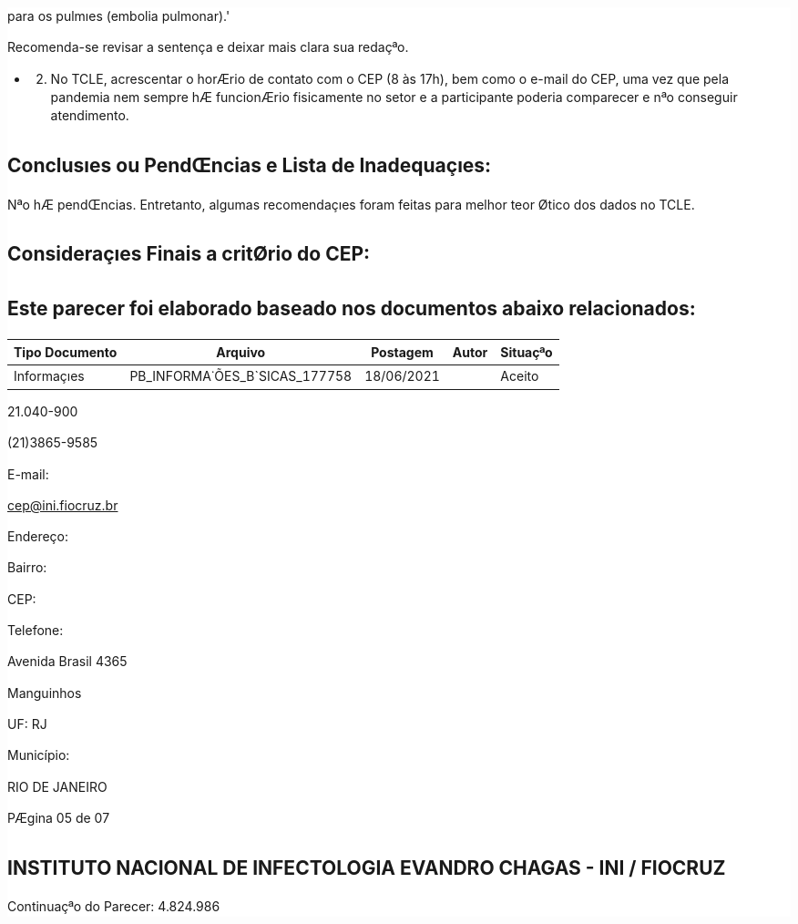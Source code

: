 para os pulmıes (embolia pulmonar).'

Recomenda-se revisar a sentença e deixar mais clara sua redaçªo.

- 2. No TCLE, acrescentar o horÆrio de contato com o CEP (8 às 17h), bem como o e-mail do CEP, uma vez que pela pandemia nem sempre hÆ funcionÆrio fisicamente no setor e a participante poderia comparecer e nªo conseguir atendimento.

## Conclusıes ou PendŒncias e Lista de Inadequaçıes:

Nªo hÆ pendŒncias. Entretanto, algumas recomendaçıes foram feitas para melhor teor Øtico dos dados no TCLE.

## Consideraçıes Finais a critØrio do CEP:

## Este parecer foi elaborado baseado nos documentos abaixo relacionados:

| Tipo Documento   | Arquivo                       | Postagem   | Autor   | Situaçªo   |
|------------------|-------------------------------|------------|---------|------------|
| Informaçıes      | PB_INFORMA˙ÕES_B`SICAS_177758 | 18/06/2021 |         | Aceito     |

21.040-900

(21)3865-9585

E-mail:

cep@ini.fiocruz.br

Endereço:

Bairro:

CEP:

Telefone:

Avenida Brasil 4365

Manguinhos

UF: RJ

Município:

RIO DE JANEIRO

PÆgina 05 de 07



## INSTITUTO NACIONAL DE INFECTOLOGIA EVANDRO CHAGAS - INI / FIOCRUZ



Continuaçªo do Parecer: 4.824.986
